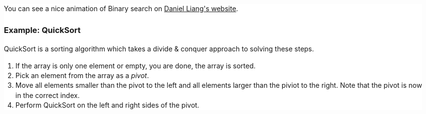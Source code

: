 You can see a nice animation of Binary search on [Daniel Liang's website](http://www.cs.armstrong.edu/liang/animation/web/BinarySearch.html).

### Example:  QuickSort

QuickSort is a sorting algorithm which takes  a divide & conquer approach to solving these steps.

1. If the array is only one element or empty, you are done, the array is sorted.
1. Pick an element from the array as a _pivot_.
1. Move all elements smaller than the pivot to the left and all elements larger than the piviot to the right.  Note that the pivot is now in the correct index.
1. Perform QuickSort on the left and right sides of the pivot.

